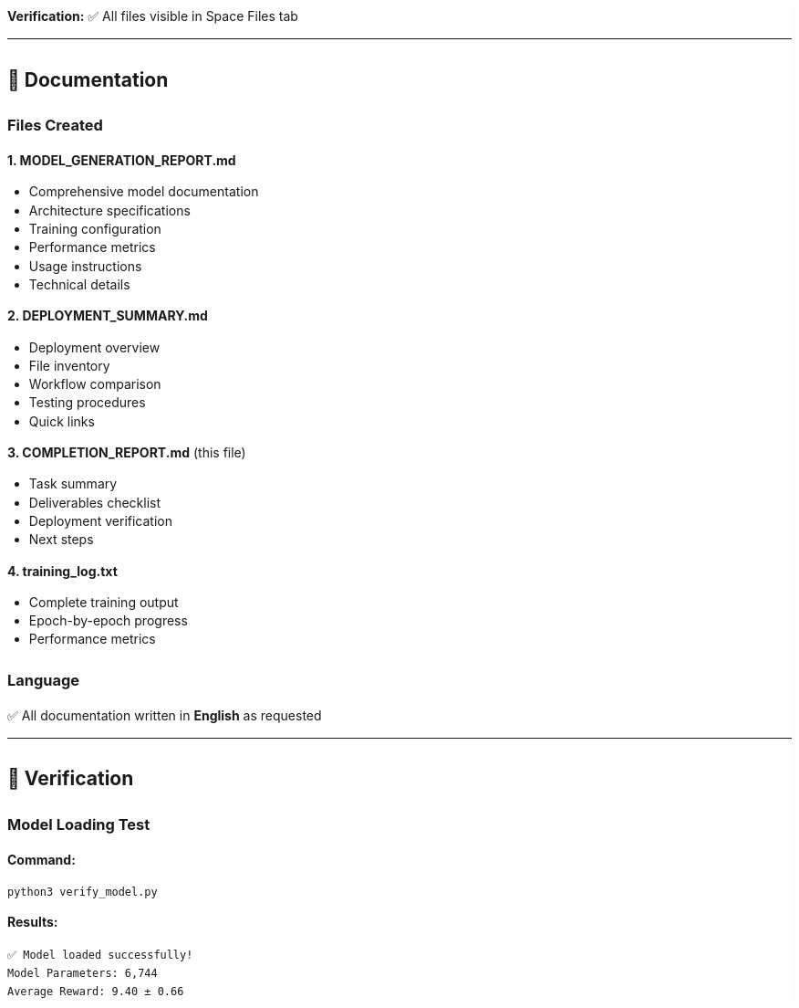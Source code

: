 **Verification:** ✅ All files visible in Space Files tab

---

## 📝 Documentation

### Files Created

**1. MODEL_GENERATION_REPORT.md**
- Comprehensive model documentation
- Architecture specifications
- Training configuration
- Performance metrics
- Usage instructions
- Technical details

**2. DEPLOYMENT_SUMMARY.md**
- Deployment overview
- File inventory
- Workflow comparison
- Testing procedures
- Quick links

**3. COMPLETION_REPORT.md** (this file)
- Task summary
- Deliverables checklist
- Deployment verification
- Next steps

**4. training_log.txt**
- Complete training output
- Epoch-by-epoch progress
- Performance metrics

### Language

✅ All documentation written in **English** as requested

---

## 🧪 Verification

### Model Loading Test

**Command:**
```bash
python3 verify_model.py
```

**Results:**
```
✅ Model loaded successfully!
Model Parameters: 6,744
Average Reward: 9.40 ± 0.66
```
